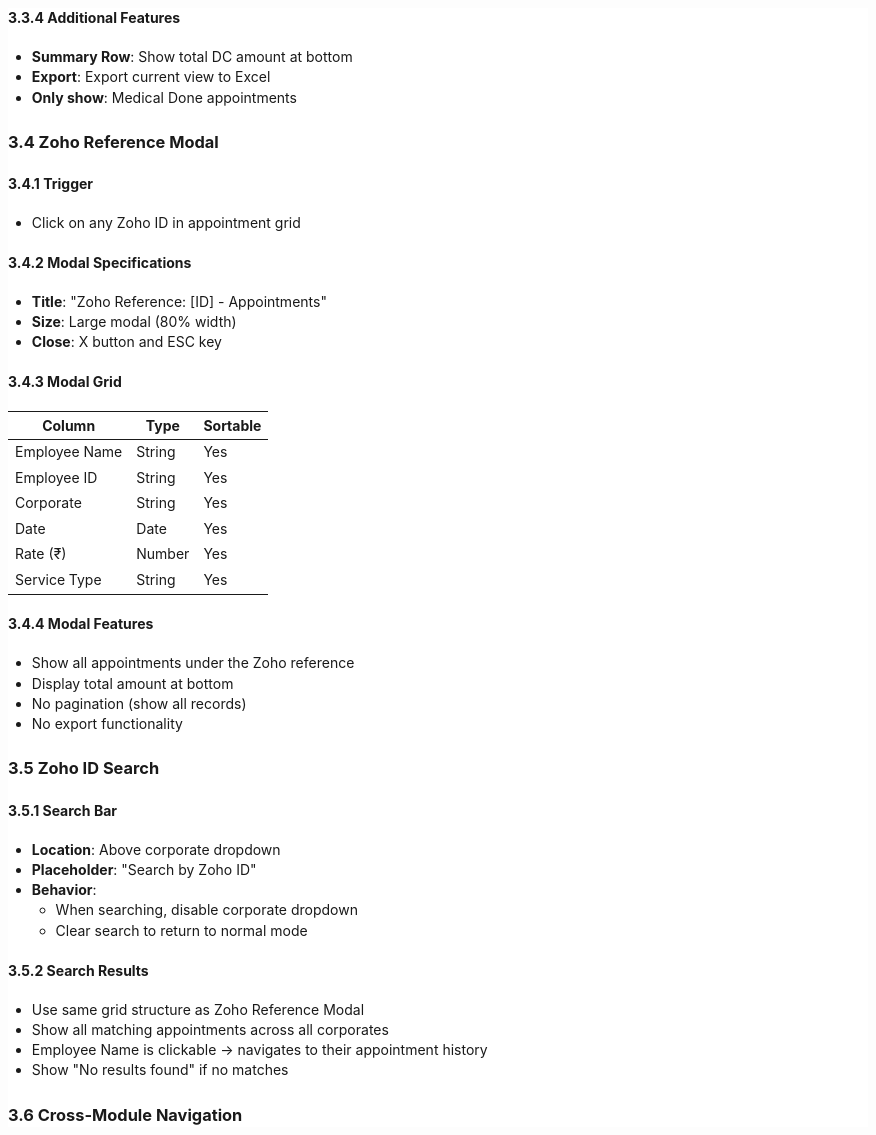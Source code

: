 #### 3.3.4 Additional Features
- **Summary Row**: Show total DC amount at bottom
- **Export**: Export current view to Excel
- **Only show**: Medical Done appointments

### 3.4 Zoho Reference Modal

#### 3.4.1 Trigger
- Click on any Zoho ID in appointment grid

#### 3.4.2 Modal Specifications
- **Title**: "Zoho Reference: [ID] - Appointments"
- **Size**: Large modal (80% width)
- **Close**: X button and ESC key

#### 3.4.3 Modal Grid
| Column | Type | Sortable |
|--------|------|----------|
| Employee Name | String | Yes |
| Employee ID | String | Yes |
| Corporate | String | Yes |
| Date | Date | Yes |
| Rate (₹) | Number | Yes |
| Service Type | String | Yes |

#### 3.4.4 Modal Features
- Show all appointments under the Zoho reference
- Display total amount at bottom
- No pagination (show all records)
- No export functionality

### 3.5 Zoho ID Search

#### 3.5.1 Search Bar
- **Location**: Above corporate dropdown
- **Placeholder**: "Search by Zoho ID"
- **Behavior**: 
  - When searching, disable corporate dropdown
  - Clear search to return to normal mode

#### 3.5.2 Search Results
- Use same grid structure as Zoho Reference Modal
- Show all matching appointments across all corporates
- Employee Name is clickable → navigates to their appointment history
- Show "No results found" if no matches

### 3.6 Cross-Module Navigation

